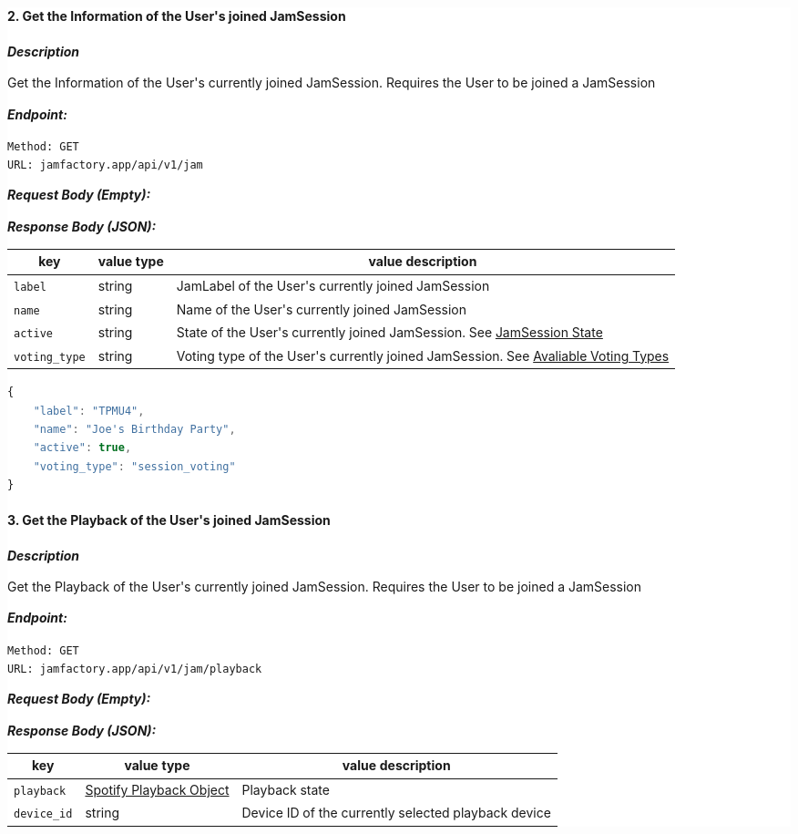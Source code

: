 #### 2. Get the Information of the User's joined JamSession

***Description***

Get the Information of the User's currently joined JamSession. Requires the User to be joined a JamSession

***Endpoint:***

```bash
Method: GET
URL: jamfactory.app/api/v1/jam
```

***Request Body (Empty):***

***Response Body (JSON):***

| key      	        | value type        	| value description                                                                                     |
|----------	        |-------------------	|-------------------------------------------------------------------------------------------------------|
| ``label``         | string  	            | JamLabel of the User's currently joined JamSession                                       	            |
| ``name`` 	        | string             	| Name of the User's currently joined JamSession    	                                                |
| ``active`` 	    | string            	| State of the User's currently joined JamSession. See [JamSession State](#jamsession-state)	|
| ``voting_type`` 	| string             	| Voting type of the User's currently joined JamSession. See [Avaliable Voting Types](#avaliable-voting-types)	|

```js
{
    "label": "TPMU4",
    "name": "Joe's Birthday Party",
    "active": true,
    "voting_type": "session_voting"
}
```

#### 3. Get the Playback of the User's joined JamSession

***Description***

Get the Playback of the User's currently joined JamSession. Requires the User to be joined a JamSession

***Endpoint:***

```bash
Method: GET
URL: jamfactory.app/api/v1/jam/playback
```

***Request Body (Empty):***

***Response Body (JSON):***

| key      	        | value type        	                                                                                            | value description                                     |
|----------	        |-------------------	                                                                                            |---------------------------------------------------    |
| ``playback``      | [Spotify Playback Object](https://developer.spotify.com/documentation/web-api/reference-beta/#endpoint-get-information-about-the-users-current-playback)  	| Playback state                                     	|
| ``device_id`` 	| string      	                                                                                            | Device ID of the currently selected playback device   |
